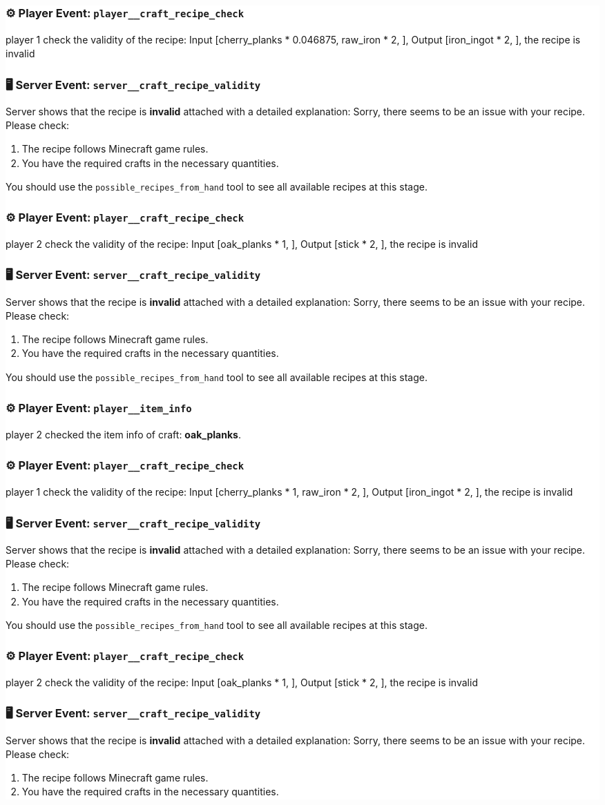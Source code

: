 
### ⚙️ Player Event: `player__craft_recipe_check`
player 1 check the validity of the recipe: Input [cherry_planks * 0.046875, raw_iron * 2, ], Output [iron_ingot * 2, ], the recipe is invalid


### 🖥 Server Event: `server__craft_recipe_validity`
Server shows that the recipe is **invalid** attached with a detailed explanation:
Sorry, there seems to be an issue with your recipe. Please check:
1. The recipe follows Minecraft game rules.
2. You have the required crafts in the necessary quantities.

You should use the `possible_recipes_from_hand` tool to see all available recipes at this stage.


### ⚙️ Player Event: `player__craft_recipe_check`
player 2 check the validity of the recipe: Input [oak_planks * 1, ], Output [stick * 2, ], the recipe is invalid


### 🖥 Server Event: `server__craft_recipe_validity`
Server shows that the recipe is **invalid** attached with a detailed explanation:
Sorry, there seems to be an issue with your recipe. Please check:
1. The recipe follows Minecraft game rules.
2. You have the required crafts in the necessary quantities.

You should use the `possible_recipes_from_hand` tool to see all available recipes at this stage.


### ⚙️ Player Event: `player__item_info`
player 2 checked the item info of craft: **oak_planks**.


### ⚙️ Player Event: `player__craft_recipe_check`
player 1 check the validity of the recipe: Input [cherry_planks * 1, raw_iron * 2, ], Output [iron_ingot * 2, ], the recipe is invalid


### 🖥 Server Event: `server__craft_recipe_validity`
Server shows that the recipe is **invalid** attached with a detailed explanation:
Sorry, there seems to be an issue with your recipe. Please check:
1. The recipe follows Minecraft game rules.
2. You have the required crafts in the necessary quantities.

You should use the `possible_recipes_from_hand` tool to see all available recipes at this stage.


### ⚙️ Player Event: `player__craft_recipe_check`
player 2 check the validity of the recipe: Input [oak_planks * 1, ], Output [stick * 2, ], the recipe is invalid


### 🖥 Server Event: `server__craft_recipe_validity`
Server shows that the recipe is **invalid** attached with a detailed explanation:
Sorry, there seems to be an issue with your recipe. Please check:
1. The recipe follows Minecraft game rules.
2. You have the required crafts in the necessary quantities.
